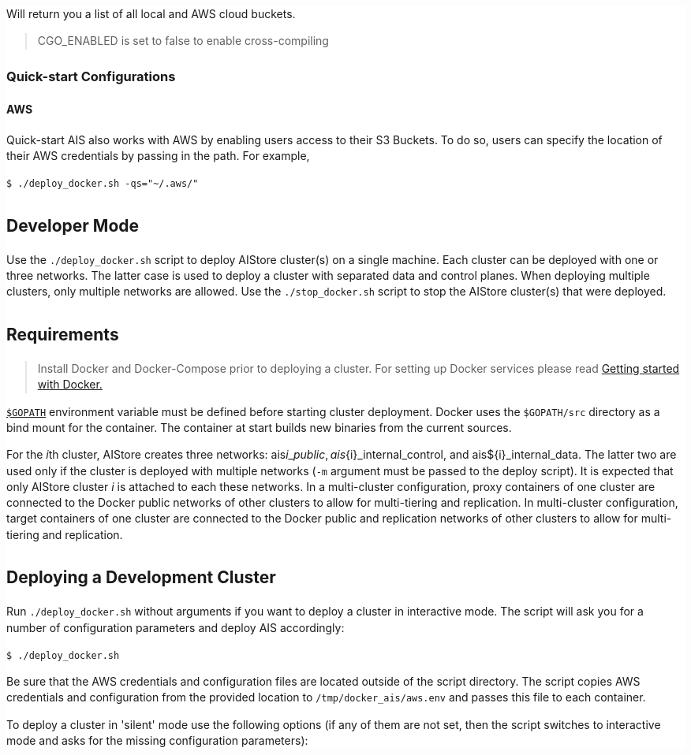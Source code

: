 Will return you a list of all local and AWS cloud buckets.

> CGO_ENABLED is set to false to enable cross-compiling

### Quick-start Configurations

#### AWS

Quick-start AIS also works with AWS by enabling users access to their S3 Buckets. To do so, users can specify the location of their AWS credentials by passing in the path. For example,

```console
$ ./deploy_docker.sh -qs="~/.aws/"
```

## Developer Mode

Use the `./deploy_docker.sh` script to deploy AIStore cluster(s) on a single machine. Each cluster can be deployed with one or three networks. The latter case is used to deploy a cluster with separated data and control planes. When deploying multiple clusters, only multiple networks are allowed.
Use the `./stop_docker.sh` script to stop the AIStore cluster(s) that were deployed.

## Requirements

> Install Docker and Docker-Compose prior to deploying a cluster. For setting up Docker services please read [Getting started with Docker.](/aistore/docs/docker_main.md)

[`$GOPATH`](https://golang.org/doc/code.html#GOPATH) environment variable must be defined before starting cluster deployment. Docker uses the `$GOPATH/src` directory as a bind mount for the container. The container at start builds new binaries from the current sources.

For the *i*th cluster, AIStore creates three networks: ais${i}\_public, ais${i}\_internal\_control, and ais${i}\_internal\_data. The latter two are used only if the cluster is deployed with multiple networks (`-m` argument must be passed to the deploy script). It is expected that only AIStore cluster *i* is attached to each these networks. In a multi-cluster configuration, proxy containers of one cluster are connected to the Docker public networks of other clusters to allow for multi-tiering and replication.  In multi-cluster configuration, target containers of one cluster are connected to the Docker public and replication networks of other clusters to allow for multi-tiering and replication.

## Deploying a Development Cluster

Run `./deploy_docker.sh` without arguments if you want to deploy a cluster in interactive mode. The script will ask you for a number of configuration parameters and deploy AIS accordingly:

```console
$ ./deploy_docker.sh
```

Be sure that the AWS credentials and configuration files are located outside of the script directory. The script copies AWS credentials and configuration from the provided location to `/tmp/docker_ais/aws.env` and passes this file to each container.

To deploy a cluster in 'silent' mode use the following options (if any of them are not set, then the script switches to interactive mode and asks for the missing configuration parameters):
